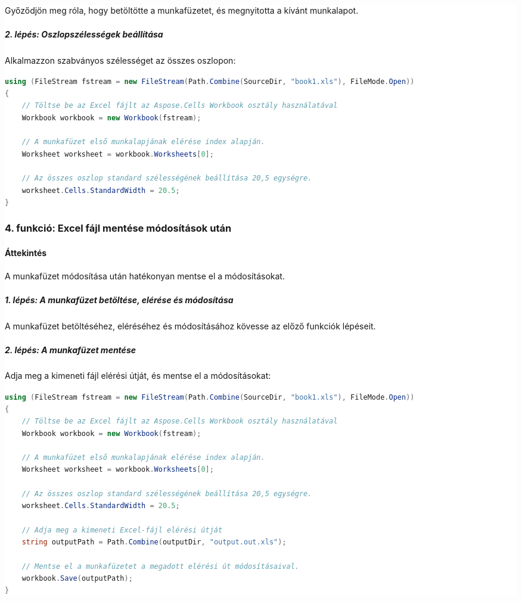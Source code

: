 Győződjön meg róla, hogy betöltötte a munkafüzetet, és megnyitotta a kívánt munkalapot.

##### 2. lépés: Oszlopszélességek beállítása

Alkalmazzon szabványos szélességet az összes oszlopon:

```csharp
using (FileStream fstream = new FileStream(Path.Combine(SourceDir, "book1.xls"), FileMode.Open))
{
    // Töltse be az Excel fájlt az Aspose.Cells Workbook osztály használatával
    Workbook workbook = new Workbook(fstream);
    
    // A munkafüzet első munkalapjának elérése index alapján.
    Worksheet worksheet = workbook.Worksheets[0];
    
    // Az összes oszlop standard szélességének beállítása 20,5 egységre.
    worksheet.Cells.StandardWidth = 20.5;
}
```

### 4. funkció: Excel fájl mentése módosítások után

#### Áttekintés

A munkafüzet módosítása után hatékonyan mentse el a módosításokat.

##### 1. lépés: A munkafüzet betöltése, elérése és módosítása

A munkafüzet betöltéséhez, eléréséhez és módosításához kövesse az előző funkciók lépéseit.

##### 2. lépés: A munkafüzet mentése

Adja meg a kimeneti fájl elérési útját, és mentse el a módosításokat:

```csharp
using (FileStream fstream = new FileStream(Path.Combine(SourceDir, "book1.xls"), FileMode.Open))
{
    // Töltse be az Excel fájlt az Aspose.Cells Workbook osztály használatával
    Workbook workbook = new Workbook(fstream);
    
    // A munkafüzet első munkalapjának elérése index alapján.
    Worksheet worksheet = workbook.Worksheets[0];
    
    // Az összes oszlop standard szélességének beállítása 20,5 egységre.
    worksheet.Cells.StandardWidth = 20.5;
    
    // Adja meg a kimeneti Excel-fájl elérési útját
    string outputPath = Path.Combine(outputDir, "output.out.xls");
    
    // Mentse el a munkafüzetet a megadott elérési út módosításaival.
    workbook.Save(outputPath);
}
```
